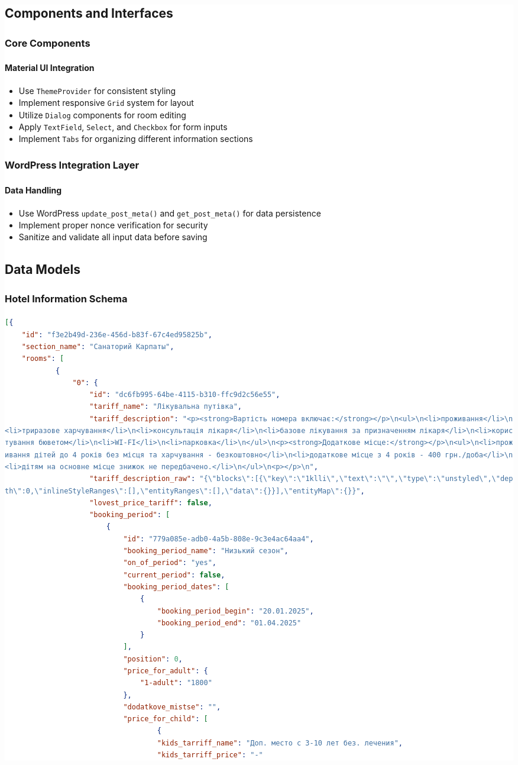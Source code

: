 ## Components and Interfaces

### Core Components


#### Material UI Integration
- Use `ThemeProvider` for consistent styling
- Implement responsive `Grid` system for layout
- Utilize `Dialog` components for room editing
- Apply `TextField`, `Select`, and `Checkbox` for form inputs
- Implement `Tabs` for organizing different information sections

### WordPress Integration Layer

#### Data Handling
- Use WordPress `update_post_meta()` and `get_post_meta()` for data persistence
- Implement proper nonce verification for security
- Sanitize and validate all input data before saving

## Data Models

### Hotel Information Schema
```json
[{
	"id": "f3e2b49d-236e-456d-b83f-67c4ed95825b",
	"section_name": "Санаторий Карпаты",
    "rooms": [
            {
                "0": {
                    "id": "dc6fb995-64be-4115-b310-ffc9d2c56e55",
                    "tariff_name": "Лікувальна путівка",
                    "tariff_description": "<p><strong>Вартість номера включає:</strong></p>\n<ul>\n<li>проживання</li>\n<li>триразове харчування</li>\n<li>консультація лікаря</li>\n<li>базове лікування за призначенням лікаря</li>\n<li>користування бюветом</li>\n<li>WI-FI</li>\n<li>парковка</li>\n</ul>\n<p><strong>Додаткове місце:</strong></p>\n<ul>\n<li>проживання дітей до 4 років без місця та харчування - безкоштовно</li>\n<li>додаткове місце з 4 років - 400 грн./доба</li>\n<li>дітям на основне місце знижок не передбачено.</li>\n</ul>\n<p></p>\n",
                    "tariff_description_raw": "{\"blocks\":[{\"key\":\"1klli\",\"text\":\"\",\"type\":\"unstyled\",\"depth\":0,\"inlineStyleRanges\":[],\"entityRanges\":[],\"data\":{}}],\"entityMap\":{}}",
                    "lovest_price_tariff": false,
                    "booking_period": [
                        {
                            "id": "779a085e-adb0-4a5b-808e-9c3e4ac64aa4",
                            "booking_period_name": "Низький сезон",
                            "on_of_period": "yes",
                            "current_period": false,
                            "booking_period_dates": [
                                {
                                    "booking_period_begin": "20.01.2025",
                                    "booking_period_end": "01.04.2025"
                                }
                            ],
                            "position": 0,
                            "price_for_adult": {
                                "1-adult": "1800"
                            },
                            "dodatkove_mistse": "",
                            "price_for_child": [
                                    {
                                    "kids_tarriff_name": "Доп. место с 3-10 лет без. лечения",
                                    "kids_tarriff_price": "-"
```